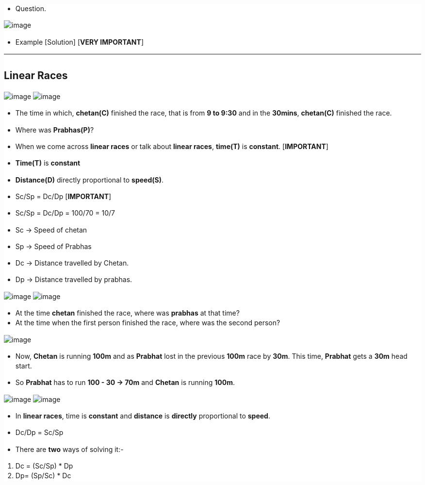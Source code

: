 * Question.

![image](https://github.com/arghanath007/Data-Structure-and-Algorithms/assets/54589605/2356c90e-72ea-42f5-a840-8fab4d01a4e2)

* Example [Solution] [**VERY IMPORTANT**]

------------------------------------------------------------------------------------------------------------------------------------------------------------------
## Linear Races

![image](https://github.com/arghanath007/Data-Structure-and-Algorithms/assets/54589605/610d68c7-dc0c-49ba-bb8c-98cabd587b2e)
![image](https://github.com/arghanath007/Data-Structure-and-Algorithms/assets/54589605/f2742f3b-45ee-41e6-bad9-147406861fa0)

* The time in which, **chetan(C)** finished the race, that is from **9 to 9:30** and in the **30mins**, **chetan(C)** finished the race.
* Where was **Prabhas(P)**?
* When we come across **linear races** or talk about **linear races**, **time(T)** is **constant**. [**IMPORTANT**]
* **Time(T)** is **constant**

* **Distance(D)** directly proportional to **speed(S)**.
* Sc/Sp = Dc/Dp  [**IMPORTANT**]
* Sc/Sp = Dc/Dp = 100/70 = 10/7 
* Sc -> Speed of chetan
* Sp -> Speed of Prabhas
* Dc -> Distance travelled by Chetan.
* Dp -> Distance travelled by prabhas.

![image](https://github.com/arghanath007/Data-Structure-and-Algorithms/assets/54589605/18eaa6f7-4a23-4643-b16a-84e584d118c6)
![image](https://github.com/arghanath007/Data-Structure-and-Algorithms/assets/54589605/bdd6363a-a28c-45a0-bc3c-6372daef38c8)

* At the time **chetan** finished the race, where was **prabhas** at that time?
* At the time when the first person finished the race, where was the second person?

![image](https://github.com/arghanath007/Data-Structure-and-Algorithms/assets/54589605/74d7a445-f3c2-4a75-a73c-f33340c3ac6e)

* Now, **Chetan** is running **100m** and as **Prabhat** lost in the previous **100m** race by **30m**. This time, **Prabhat** gets a **30m** head start.

* So **Prabhat** has to run **100 - 30 -> 70m** and **Chetan** is running **100m**.

![image](https://github.com/arghanath007/Data-Structure-and-Algorithms/assets/54589605/e3237951-1240-439a-83ba-1533b67f695f)
![image](https://github.com/arghanath007/Data-Structure-and-Algorithms/assets/54589605/d3d13004-d533-4c99-a7eb-9ed8ff5b023f)

* In **linear races**, time is **constant** and **distance** is **directly** proportional to **speed**.

* Dc/Dp = Sc/Sp
* There are **two** ways of solving it:-

1) Dc = (Sc/Sp) * Dp
2) Dp= (Sp/Sc) * Dc
